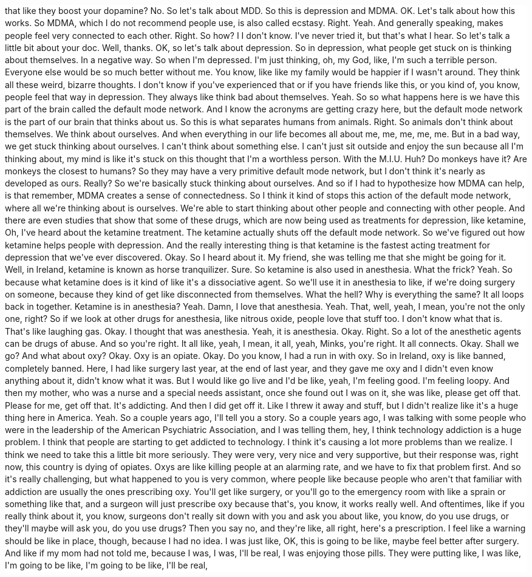 that like they boost your dopamine? No. So let's talk about MDD. So this is depression and MDMA. OK. Let's talk about how this works. So MDMA, which I do not recommend people use, is also called ecstasy. Right. Yeah. And generally speaking, makes people feel very connected to each other. Right. So how? I I don't know. I've never tried it, but that's what I hear. So let's talk a little bit about your doc. Well, thanks. OK, so let's talk about depression. So in depression, what people get stuck on is thinking about themselves. In a negative way. So when I'm depressed. I'm just thinking, oh, my God, like, I'm such a terrible person. Everyone else would be so much better without me. You know, like like my family would be happier if I wasn't around. They think all these weird, bizarre thoughts. I don't know if you've experienced that or if you have friends like this, or you kind of, you know, people feel that way in depression. They always like think bad about themselves. Yeah. So so what happens here is we have this part of the brain called the default mode network. And I know the acronyms are getting crazy here, but the default mode network is the part of our brain that thinks about us. So this is what separates humans from animals. Right. So animals don't think about themselves. We think about ourselves. And when everything in our life becomes all about me, me, me, me, me. But in a bad way, we get stuck thinking about ourselves. I can't think about something else. I can't just sit outside and enjoy the sun because all I'm thinking about, my mind is like it's stuck on this thought that I'm a worthless person. With the M.I.U. Huh? Do monkeys have it? Are monkeys the closest to humans? So they may have a very primitive default mode network, but I don't think it's nearly as developed as ours. Really? So we're basically stuck thinking about ourselves. And so if I had to hypothesize how MDMA can help, is that remember, MDMA creates a sense of connectedness. So I think it kind of stops this action of the default mode network, where all we're thinking about is ourselves. We're able to start thinking about other people and connecting with other people. And there are even studies that show that some of these drugs, which are now being used as treatments for depression, like ketamine, Oh, I've heard about the ketamine treatment. The ketamine actually shuts off the default mode network. So we've figured out how ketamine helps people with depression. And the really interesting thing is that ketamine is the fastest acting treatment for depression that we've ever discovered. Okay. So I heard about it. My friend, she was telling me that she might be going for it. Well, in Ireland, ketamine is known as horse tranquilizer. Sure. So ketamine is also used in anesthesia. What the frick? Yeah. So because what ketamine does is it kind of like it's a dissociative agent. So we'll use it in anesthesia to like, if we're doing surgery on someone, because they kind of get like disconnected from themselves. What the hell? Why is everything the same? It all loops back in together. Ketamine is in anesthesia? Yeah. Damn, I love that anesthesia. Yeah. That, well, yeah, I mean, you're not the only one, right? So if we look at other drugs for anesthesia, like nitrous oxide, people love that stuff too. I don't know what that is. That's like laughing gas. Okay. I thought that was anesthesia. Yeah, it is anesthesia. Okay. Right. So a lot of the anesthetic agents can be drugs of abuse. And so you're right. It all like, yeah, I mean, it all, yeah, Minks, you're right. It all connects. Okay. Shall we go? And what about oxy? Okay. Oxy is an opiate. Okay. Do you know, I had a run in with oxy. So in Ireland, oxy is like banned, completely banned. Here, I had like surgery last year, at the end of last year, and they gave me oxy and I didn't even know anything about it, didn't know what it was. But I would like go live and I'd be like, yeah, I'm feeling good. I'm feeling loopy. And then my mother, who was a nurse and a special needs assistant, once she found out I was on it, she was like, please get off that. Please for me, get off that. It's addicting. And then I did get off it. Like I threw it away and stuff, but I didn't realize like it's a huge thing here in America. Yeah. So a couple years ago, I'll tell you a story. So a couple years ago, I was talking with some people who were in the leadership of the American Psychiatric Association, and I was telling them, hey, I think technology addiction is a huge problem. I think that people are starting to get addicted to technology. I think it's causing a lot more problems than we realize. I think we need to take this a little bit more seriously. They were very, very nice and very supportive, but their response was, right now, this country is dying of opiates. Oxys are like killing people at an alarming rate, and we have to fix that problem first. And so it's really challenging, but what happened to you is very common, where people like because people who aren't that familiar with addiction are usually the ones prescribing oxy. You'll get like surgery, or you'll go to the emergency room with like a sprain or something like that, and a surgeon will just prescribe oxy because that's, you know, it works really well. And oftentimes, like if you really think about it, you know, surgeons don't really sit down with you and ask you about like, you know, do you use drugs, or they'll maybe will ask you, do you use drugs? Then you say no, and they're like, all right, here's a prescription. I feel like a warning should be like in place, though, because I had no idea. I was just like, OK, this is going to be like, maybe feel better after surgery. And like if my mom had not told me, because I was, I was, I'll be real, I was enjoying those pills. They were putting like, I was like, I'm going to be like, I'm going to be like, I'll be real,
